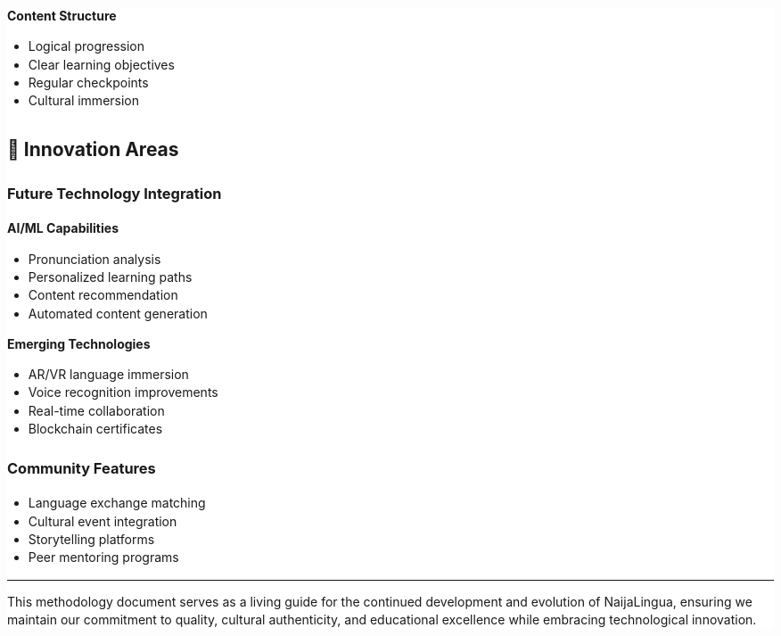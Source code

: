 **Content Structure**
- Logical progression
- Clear learning objectives
- Regular checkpoints
- Cultural immersion

## 🌟 Innovation Areas

### Future Technology Integration

**AI/ML Capabilities**
- Pronunciation analysis
- Personalized learning paths
- Content recommendation
- Automated content generation

**Emerging Technologies**
- AR/VR language immersion
- Voice recognition improvements
- Real-time collaboration
- Blockchain certificates

### Community Features
- Language exchange matching
- Cultural event integration
- Storytelling platforms
- Peer mentoring programs

---

This methodology document serves as a living guide for the continued development and evolution of NaijaLingua, ensuring we maintain our commitment to quality, cultural authenticity, and educational excellence while embracing technological innovation.
